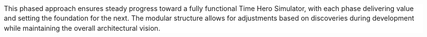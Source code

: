 This phased approach ensures steady progress toward a fully functional Time Hero Simulator, with each phase delivering value and setting the foundation for the next. The modular structure allows for adjustments based on discoveries during development while maintaining the overall architectural vision.